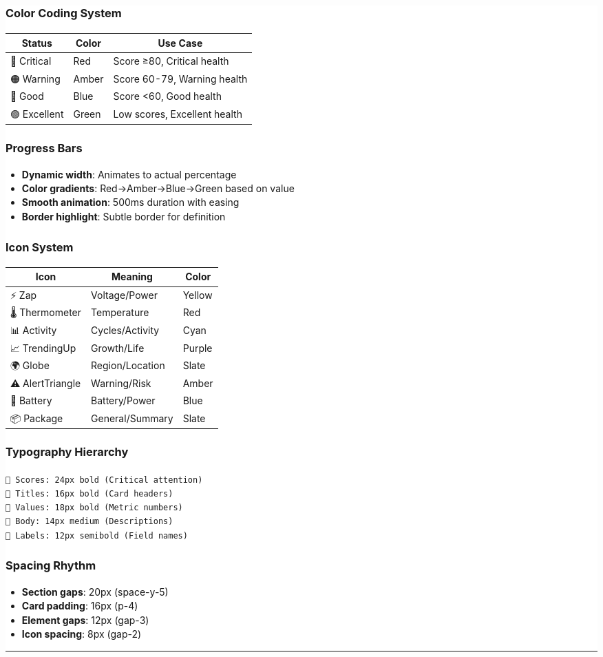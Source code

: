### Color Coding System
| Status | Color | Use Case |
|--------|-------|----------|
| 🔴 Critical | Red | Score ≥80, Critical health |
| 🟠 Warning | Amber | Score 60-79, Warning health |
| 🔵 Good | Blue | Score <60, Good health |
| 🟢 Excellent | Green | Low scores, Excellent health |

### Progress Bars
- **Dynamic width**: Animates to actual percentage
- **Color gradients**: Red→Amber→Blue→Green based on value
- **Smooth animation**: 500ms duration with easing
- **Border highlight**: Subtle border for definition

### Icon System
| Icon | Meaning | Color |
|------|---------|-------|
| ⚡ Zap | Voltage/Power | Yellow |
| 🌡️ Thermometer | Temperature | Red |
| 📊 Activity | Cycles/Activity | Cyan |
| 📈 TrendingUp | Growth/Life | Purple |
| 🌍 Globe | Region/Location | Slate |
| ⚠️ AlertTriangle | Warning/Risk | Amber |
| 🔋 Battery | Battery/Power | Blue |
| 📦 Package | General/Summary | Slate |

### Typography Hierarchy
```
🔹 Scores: 24px bold (Critical attention)
🔹 Titles: 16px bold (Card headers)
🔹 Values: 18px bold (Metric numbers)
🔹 Body: 14px medium (Descriptions)
🔹 Labels: 12px semibold (Field names)
```

### Spacing Rhythm
- **Section gaps**: 20px (space-y-5)
- **Card padding**: 16px (p-4)
- **Element gaps**: 12px (gap-3)
- **Icon spacing**: 8px (gap-2)

---
